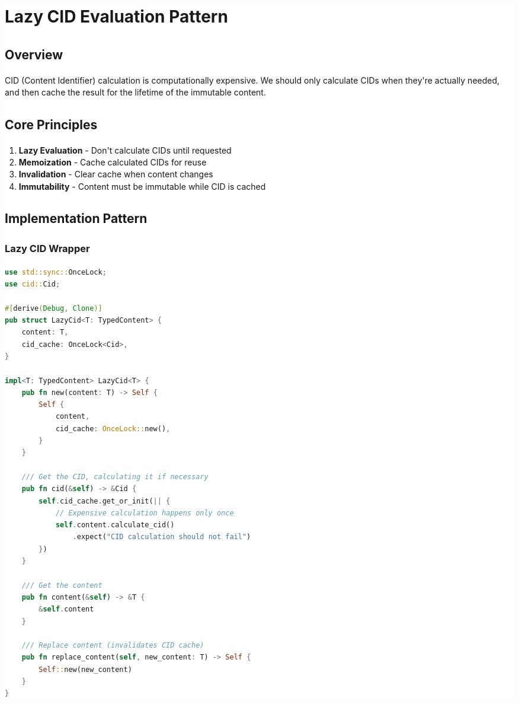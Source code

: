 # Lazy CID Evaluation Pattern

## Overview
CID (Content Identifier) calculation is computationally expensive. We should only calculate CIDs when they're actually needed, and then cache the result for the lifetime of the immutable content.

## Core Principles

1. **Lazy Evaluation** - Don't calculate CIDs until requested
2. **Memoization** - Cache calculated CIDs for reuse
3. **Invalidation** - Clear cache when content changes
4. **Immutability** - Content must be immutable while CID is cached

## Implementation Pattern

### Lazy CID Wrapper
```rust
use std::sync::OnceLock;
use cid::Cid;

#[derive(Debug, Clone)]
pub struct LazyCid<T: TypedContent> {
    content: T,
    cid_cache: OnceLock<Cid>,
}

impl<T: TypedContent> LazyCid<T> {
    pub fn new(content: T) -> Self {
        Self {
            content,
            cid_cache: OnceLock::new(),
        }
    }

    /// Get the CID, calculating it if necessary
    pub fn cid(&self) -> &Cid {
        self.cid_cache.get_or_init(|| {
            // Expensive calculation happens only once
            self.content.calculate_cid()
                .expect("CID calculation should not fail")
        })
    }

    /// Get the content
    pub fn content(&self) -> &T {
        &self.content
    }

    /// Replace content (invalidates CID cache)
    pub fn replace_content(self, new_content: T) -> Self {
        Self::new(new_content)
    }
}
```
